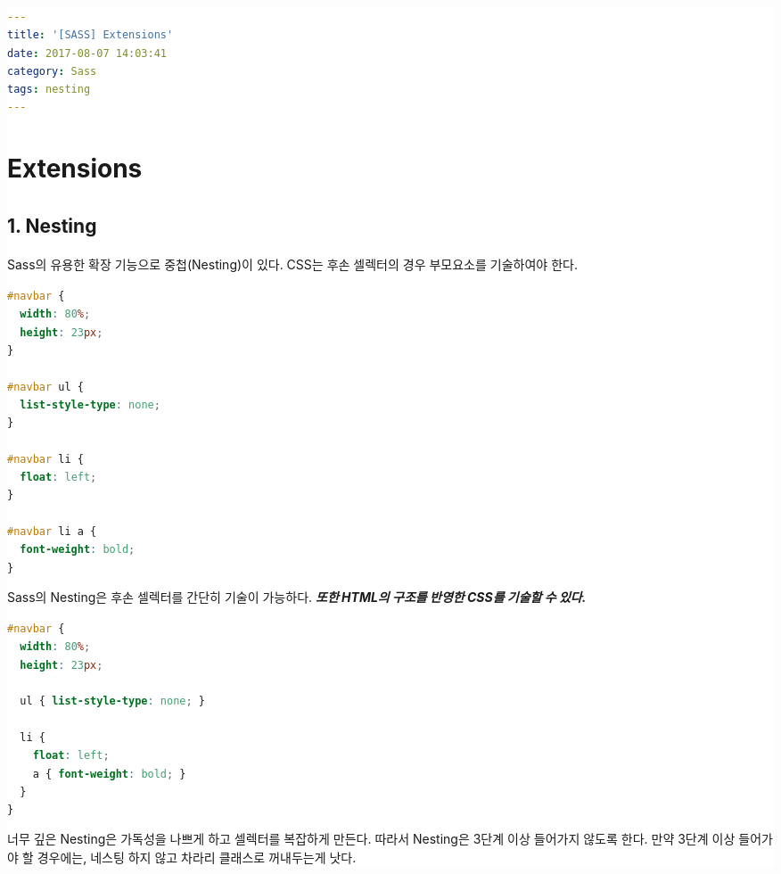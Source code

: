 ```yaml
---
title: '[SASS] Extensions'
date: 2017-08-07 14:03:41
category: Sass
tags: nesting
---
```

# Extensions

## 1. Nesting

Sass의 유용한 확장 기능으로 중첩(Nesting)이 있다. CSS는 후손 셀렉터의 경우 부모요소를 기술하여야 한다.

```css
#navbar {
  width: 80%;
  height: 23px;
}

#navbar ul {
  list-style-type: none;
}

#navbar li {
  float: left;
}

#navbar li a {
  font-weight: bold;
}
```

Sass의 Nesting은 후손 셀렉터를 간단히 기술이 가능하다. ***또한 HTML의 구조를 반영한 CSS를 기술할 수 있다.***

```scss
#navbar {
  width: 80%;
  height: 23px;

  ul { list-style-type: none; }

  li {
    float: left;
    a { font-weight: bold; }
  }
}
```

너무 깊은 Nesting은 가독성을 나쁘게 하고 셀렉터를 복잡하게 만든다. 따라서 Nesting은 3단계 이상 들어가지 않도록 한다. 만약 3단계 이상 들어가야 할 경우에는, 네스팅 하지 않고 차라리 클래스로 꺼내두는게 낫다.

